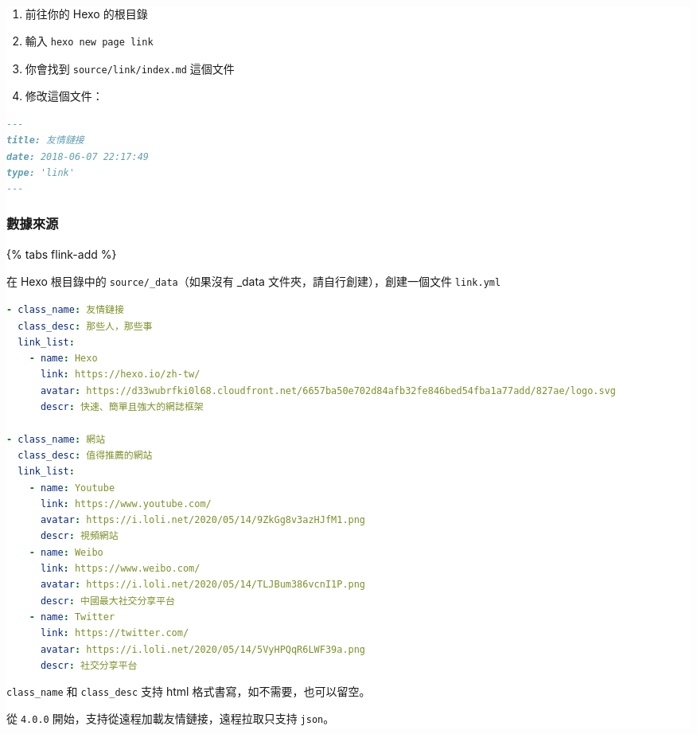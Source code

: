 1. 前往你的 Hexo 的根目錄

2. 輸入 `hexo new page link`

3. 你會找到 `source/link/index.md` 這個文件

4. 修改這個文件：

```markdown
---
title: 友情鏈接
date: 2018-06-07 22:17:49
type: 'link'
---
```

### 數據來源

{% tabs flink-add %}



在 Hexo 根目錄中的 `source/_data`（如果沒有 \_data 文件夾，請自行創建），創建一個文件 `link.yml`

```yml
- class_name: 友情鏈接
  class_desc: 那些人，那些事
  link_list:
    - name: Hexo
      link: https://hexo.io/zh-tw/
      avatar: https://d33wubrfki0l68.cloudfront.net/6657ba50e702d84afb32fe846bed54fba1a77add/827ae/logo.svg
      descr: 快速、簡單且強大的網誌框架

- class_name: 網站
  class_desc: 值得推薦的網站
  link_list:
    - name: Youtube
      link: https://www.youtube.com/
      avatar: https://i.loli.net/2020/05/14/9ZkGg8v3azHJfM1.png
      descr: 視頻網站
    - name: Weibo
      link: https://www.weibo.com/
      avatar: https://i.loli.net/2020/05/14/TLJBum386vcnI1P.png
      descr: 中國最大社交分享平台
    - name: Twitter
      link: https://twitter.com/
      avatar: https://i.loli.net/2020/05/14/5VyHPQqR6LWF39a.png
      descr: 社交分享平台
```

`class_name` 和 `class_desc` 支持 html 格式書寫，如不需要，也可以留空。





從 `4.0.0` 開始，支持從遠程加載友情鏈接，遠程拉取只支持 `json`。
